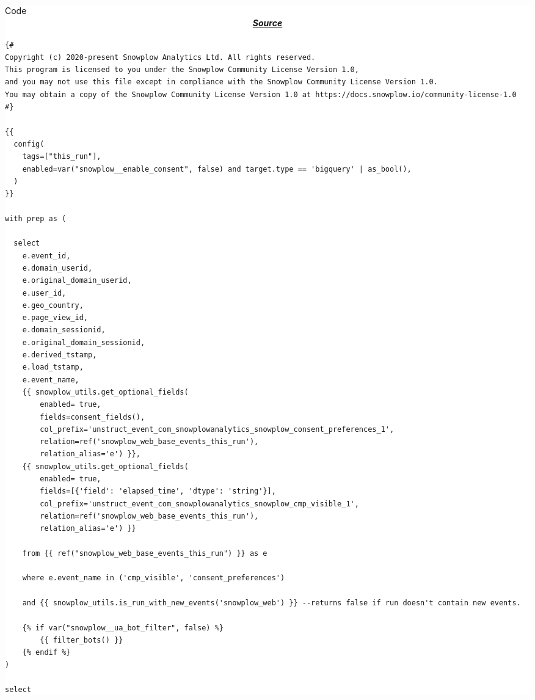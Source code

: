 <DbtDetails>
<summary>Code</summary>

<Tabs groupId="dispatched_sql">
<TabItem value="bigquery" label="bigquery">

<center><b><i><a href="https://github.com/snowplow/dbt-snowplow-web/blob/main/models/optional_modules/consent/scratch/bigquery/snowplow_web_consent_events_this_run.sql">Source</a></i></b></center>

```jinja2
{#
Copyright (c) 2020-present Snowplow Analytics Ltd. All rights reserved.
This program is licensed to you under the Snowplow Community License Version 1.0,
and you may not use this file except in compliance with the Snowplow Community License Version 1.0.
You may obtain a copy of the Snowplow Community License Version 1.0 at https://docs.snowplow.io/community-license-1.0
#}

{{
  config(
    tags=["this_run"],
    enabled=var("snowplow__enable_consent", false) and target.type == 'bigquery' | as_bool(),
  )
}}

with prep as (

  select
    e.event_id,
    e.domain_userid,
    e.original_domain_userid,
    e.user_id,
    e.geo_country,
    e.page_view_id,
    e.domain_sessionid,
    e.original_domain_sessionid,
    e.derived_tstamp,
    e.load_tstamp,
    e.event_name,
    {{ snowplow_utils.get_optional_fields(
        enabled= true,
        fields=consent_fields(),
        col_prefix='unstruct_event_com_snowplowanalytics_snowplow_consent_preferences_1',
        relation=ref('snowplow_web_base_events_this_run'),
        relation_alias='e') }},
    {{ snowplow_utils.get_optional_fields(
        enabled= true,
        fields=[{'field': 'elapsed_time', 'dtype': 'string'}],
        col_prefix='unstruct_event_com_snowplowanalytics_snowplow_cmp_visible_1',
        relation=ref('snowplow_web_base_events_this_run'),
        relation_alias='e') }}

    from {{ ref("snowplow_web_base_events_this_run") }} as e

    where e.event_name in ('cmp_visible', 'consent_preferences')

    and {{ snowplow_utils.is_run_with_new_events('snowplow_web') }} --returns false if run doesn't contain new events.

    {% if var("snowplow__ua_bot_filter", false) %}
        {{ filter_bots() }}
    {% endif %}
)

select
```